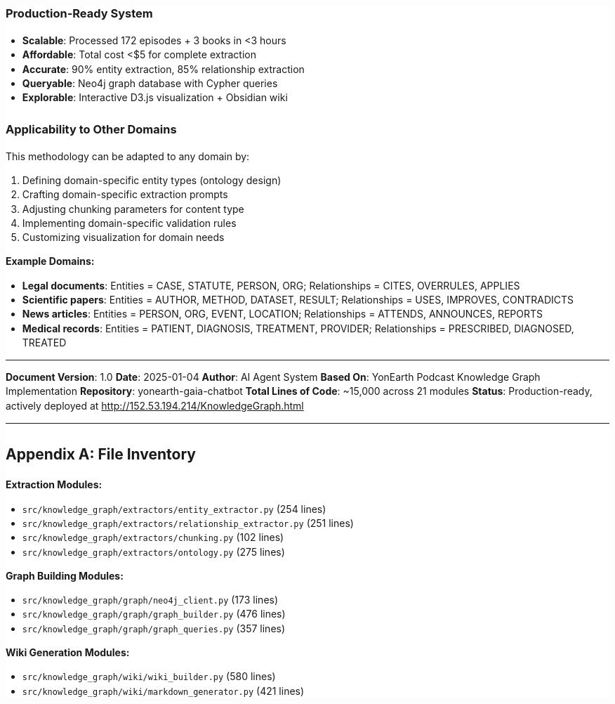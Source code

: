 ### Production-Ready System

- **Scalable**: Processed 172 episodes + 3 books in <3 hours
- **Affordable**: Total cost <$5 for complete extraction
- **Accurate**: 90% entity extraction, 85% relationship extraction
- **Queryable**: Neo4j graph database with Cypher queries
- **Explorable**: Interactive D3.js visualization + Obsidian wiki

### Applicability to Other Domains

This methodology can be adapted to any domain by:
1. Defining domain-specific entity types (ontology design)
2. Crafting domain-specific extraction prompts
3. Adjusting chunking parameters for content type
4. Implementing domain-specific validation rules
5. Customizing visualization for domain needs

**Example Domains:**
- **Legal documents**: Entities = CASE, STATUTE, PERSON, ORG; Relationships = CITES, OVERRULES, APPLIES
- **Scientific papers**: Entities = AUTHOR, METHOD, DATASET, RESULT; Relationships = USES, IMPROVES, CONTRADICTS
- **News articles**: Entities = PERSON, ORG, EVENT, LOCATION; Relationships = ATTENDS, ANNOUNCES, REPORTS
- **Medical records**: Entities = PATIENT, DIAGNOSIS, TREATMENT, PROVIDER; Relationships = PRESCRIBED, DIAGNOSED, TREATED

---

**Document Version**: 1.0
**Date**: 2025-01-04
**Author**: AI Agent System
**Based On**: YonEarth Podcast Knowledge Graph Implementation
**Repository**: yonearth-gaia-chatbot
**Total Lines of Code**: ~15,000 across 21 modules
**Status**: Production-ready, actively deployed at http://152.53.194.214/KnowledgeGraph.html

---

## Appendix A: File Inventory

**Extraction Modules:**
- `src/knowledge_graph/extractors/entity_extractor.py` (254 lines)
- `src/knowledge_graph/extractors/relationship_extractor.py` (251 lines)
- `src/knowledge_graph/extractors/chunking.py` (102 lines)
- `src/knowledge_graph/extractors/ontology.py` (275 lines)

**Graph Building Modules:**
- `src/knowledge_graph/graph/neo4j_client.py` (173 lines)
- `src/knowledge_graph/graph/graph_builder.py` (476 lines)
- `src/knowledge_graph/graph/graph_queries.py` (357 lines)

**Wiki Generation Modules:**
- `src/knowledge_graph/wiki/wiki_builder.py` (580 lines)
- `src/knowledge_graph/wiki/markdown_generator.py` (421 lines)
